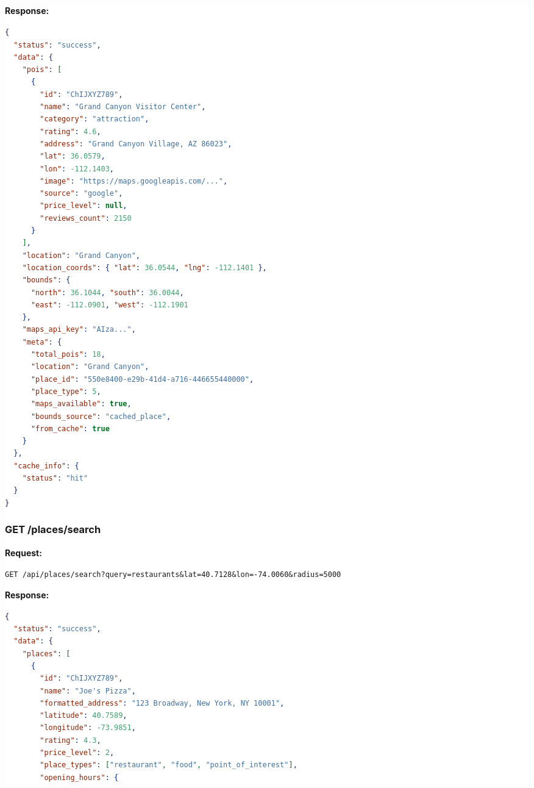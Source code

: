 **Response:**
```json
{
  "status": "success",
  "data": {
    "pois": [
      {
        "id": "ChIJXYZ789",
        "name": "Grand Canyon Visitor Center",
        "category": "attraction",
        "rating": 4.6,
        "address": "Grand Canyon Village, AZ 86023",
        "lat": 36.0579,
        "lon": -112.1403,
        "image": "https://maps.googleapis.com/...",
        "source": "google",
        "price_level": null,
        "reviews_count": 2150
      }
    ],
    "location": "Grand Canyon",
    "location_coords": { "lat": 36.0544, "lng": -112.1401 },
    "bounds": {
      "north": 36.1044, "south": 36.0044,
      "east": -112.0901, "west": -112.1901
    },
    "maps_api_key": "AIza...",
    "meta": {
      "total_pois": 18,
      "location": "Grand Canyon",
      "place_id": "550e8400-e29b-41d4-a716-446655440000",
      "place_type": 5,
      "maps_available": true,
      "bounds_source": "cached_place",
      "from_cache": true
    }
  },
  "cache_info": {
    "status": "hit"
  }
}
```

### GET /places/search
**Request:**
```
GET /api/places/search?query=restaurants&lat=40.7128&lon=-74.0060&radius=5000
```

**Response:**
```json
{
  "status": "success",
  "data": {
    "places": [
      {
        "id": "ChIJXYZ789",
        "name": "Joe's Pizza",
        "formatted_address": "123 Broadway, New York, NY 10001",
        "latitude": 40.7589,
        "longitude": -73.9851,
        "rating": 4.3,
        "price_level": 2,
        "place_types": ["restaurant", "food", "point_of_interest"],
        "opening_hours": {
```
